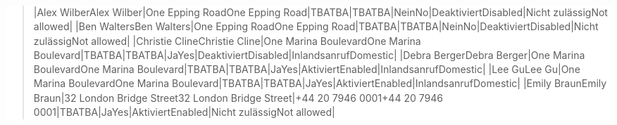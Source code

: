> |<span data-ttu-id="0b4d0-316">Alex Wilber</span><span class="sxs-lookup"><span data-stu-id="0b4d0-316">Alex Wilber</span></span>|<span data-ttu-id="0b4d0-317">One Epping Road</span><span class="sxs-lookup"><span data-stu-id="0b4d0-317">One Epping Road</span></span>|<span data-ttu-id="0b4d0-318">TBA</span><span class="sxs-lookup"><span data-stu-id="0b4d0-318">TBA</span></span>|<span data-ttu-id="0b4d0-319">TBA</span><span class="sxs-lookup"><span data-stu-id="0b4d0-319">TBA</span></span>|<span data-ttu-id="0b4d0-320">Nein</span><span class="sxs-lookup"><span data-stu-id="0b4d0-320">No</span></span>|<span data-ttu-id="0b4d0-321">Deaktiviert</span><span class="sxs-lookup"><span data-stu-id="0b4d0-321">Disabled</span></span>|<span data-ttu-id="0b4d0-322">Nicht zulässig</span><span class="sxs-lookup"><span data-stu-id="0b4d0-322">Not allowed</span></span>|
> |<span data-ttu-id="0b4d0-323">Ben Walters</span><span class="sxs-lookup"><span data-stu-id="0b4d0-323">Ben Walters</span></span>|<span data-ttu-id="0b4d0-324">One Epping Road</span><span class="sxs-lookup"><span data-stu-id="0b4d0-324">One Epping Road</span></span>|<span data-ttu-id="0b4d0-325">TBA</span><span class="sxs-lookup"><span data-stu-id="0b4d0-325">TBA</span></span>|<span data-ttu-id="0b4d0-326">TBA</span><span class="sxs-lookup"><span data-stu-id="0b4d0-326">TBA</span></span>|<span data-ttu-id="0b4d0-327">Nein</span><span class="sxs-lookup"><span data-stu-id="0b4d0-327">No</span></span>|<span data-ttu-id="0b4d0-328">Deaktiviert</span><span class="sxs-lookup"><span data-stu-id="0b4d0-328">Disabled</span></span>|<span data-ttu-id="0b4d0-329">Nicht zulässig</span><span class="sxs-lookup"><span data-stu-id="0b4d0-329">Not allowed</span></span>|
> |<span data-ttu-id="0b4d0-330">Christie Cline</span><span class="sxs-lookup"><span data-stu-id="0b4d0-330">Christie Cline</span></span>|<span data-ttu-id="0b4d0-331">One Marina Boulevard</span><span class="sxs-lookup"><span data-stu-id="0b4d0-331">One Marina Boulevard</span></span>|<span data-ttu-id="0b4d0-332">TBA</span><span class="sxs-lookup"><span data-stu-id="0b4d0-332">TBA</span></span>|<span data-ttu-id="0b4d0-333">TBA</span><span class="sxs-lookup"><span data-stu-id="0b4d0-333">TBA</span></span>|<span data-ttu-id="0b4d0-334">Ja</span><span class="sxs-lookup"><span data-stu-id="0b4d0-334">Yes</span></span>|<span data-ttu-id="0b4d0-335">Deaktiviert</span><span class="sxs-lookup"><span data-stu-id="0b4d0-335">Disabled</span></span>|<span data-ttu-id="0b4d0-336">Inlandsanruf</span><span class="sxs-lookup"><span data-stu-id="0b4d0-336">Domestic</span></span>|
> |<span data-ttu-id="0b4d0-337">Debra Berger</span><span class="sxs-lookup"><span data-stu-id="0b4d0-337">Debra Berger</span></span>|<span data-ttu-id="0b4d0-338">One Marina Boulevard</span><span class="sxs-lookup"><span data-stu-id="0b4d0-338">One Marina Boulevard</span></span>|<span data-ttu-id="0b4d0-339">TBA</span><span class="sxs-lookup"><span data-stu-id="0b4d0-339">TBA</span></span>|<span data-ttu-id="0b4d0-340">TBA</span><span class="sxs-lookup"><span data-stu-id="0b4d0-340">TBA</span></span>|<span data-ttu-id="0b4d0-341">Ja</span><span class="sxs-lookup"><span data-stu-id="0b4d0-341">Yes</span></span>|<span data-ttu-id="0b4d0-342">Aktiviert</span><span class="sxs-lookup"><span data-stu-id="0b4d0-342">Enabled</span></span>|<span data-ttu-id="0b4d0-343">Inlandsanruf</span><span class="sxs-lookup"><span data-stu-id="0b4d0-343">Domestic</span></span>|
> |<span data-ttu-id="0b4d0-344">Lee Gu</span><span class="sxs-lookup"><span data-stu-id="0b4d0-344">Lee Gu</span></span>|<span data-ttu-id="0b4d0-345">One Marina Boulevard</span><span class="sxs-lookup"><span data-stu-id="0b4d0-345">One Marina Boulevard</span></span>|<span data-ttu-id="0b4d0-346">TBA</span><span class="sxs-lookup"><span data-stu-id="0b4d0-346">TBA</span></span>|<span data-ttu-id="0b4d0-347">TBA</span><span class="sxs-lookup"><span data-stu-id="0b4d0-347">TBA</span></span>|<span data-ttu-id="0b4d0-348">Ja</span><span class="sxs-lookup"><span data-stu-id="0b4d0-348">Yes</span></span>|<span data-ttu-id="0b4d0-349">Aktiviert</span><span class="sxs-lookup"><span data-stu-id="0b4d0-349">Enabled</span></span>|<span data-ttu-id="0b4d0-350">Inlandsanruf</span><span class="sxs-lookup"><span data-stu-id="0b4d0-350">Domestic</span></span>|
> |<span data-ttu-id="0b4d0-351">Emily Braun</span><span class="sxs-lookup"><span data-stu-id="0b4d0-351">Emily Braun</span></span>|<span data-ttu-id="0b4d0-352">32 London Bridge Street</span><span class="sxs-lookup"><span data-stu-id="0b4d0-352">32 London Bridge Street</span></span>|<span data-ttu-id="0b4d0-353">+44 20 7946 0001</span><span class="sxs-lookup"><span data-stu-id="0b4d0-353">+44 20 7946 0001</span></span>|<span data-ttu-id="0b4d0-354">TBA</span><span class="sxs-lookup"><span data-stu-id="0b4d0-354">TBA</span></span>|<span data-ttu-id="0b4d0-355">Ja</span><span class="sxs-lookup"><span data-stu-id="0b4d0-355">Yes</span></span>|<span data-ttu-id="0b4d0-356">Aktiviert</span><span class="sxs-lookup"><span data-stu-id="0b4d0-356">Enabled</span></span>|<span data-ttu-id="0b4d0-357">Nicht zulässig</span><span class="sxs-lookup"><span data-stu-id="0b4d0-357">Not allowed</span></span>|